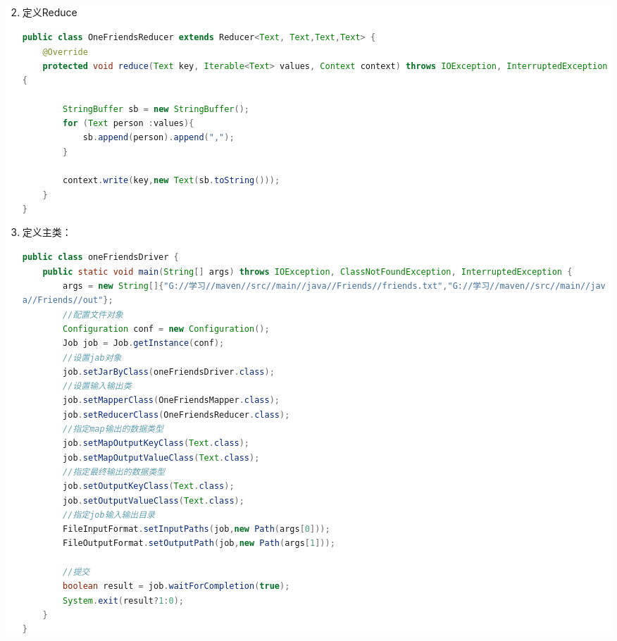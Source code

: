 2. 定义Reduce

   ```java
   public class OneFriendsReducer extends Reducer<Text, Text,Text,Text> {
       @Override
       protected void reduce(Text key, Iterable<Text> values, Context context) throws IOException, InterruptedException {
   
           StringBuffer sb = new StringBuffer();
           for (Text person :values){
               sb.append(person).append(",");
           }
   
           context.write(key,new Text(sb.toString()));
       }
   }
   
   
   ```

3. 定义主类：

   ```java
   public class oneFriendsDriver {
       public static void main(String[] args) throws IOException, ClassNotFoundException, InterruptedException {
           args = new String[]{"G://学习//maven//src//main//java//Friends//friends.txt","G://学习//maven//src//main//java//Friends//out"};
           //配置文件对象
           Configuration conf = new Configuration();
           Job job = Job.getInstance(conf);
           //设置jab对象
           job.setJarByClass(oneFriendsDriver.class);
           //设置输入输出类
           job.setMapperClass(OneFriendsMapper.class);
           job.setReducerClass(OneFriendsReducer.class);
           //指定map输出的数据类型
           job.setMapOutputKeyClass(Text.class);
           job.setMapOutputValueClass(Text.class);
           //指定最终输出的数据类型
           job.setOutputKeyClass(Text.class);
           job.setOutputValueClass(Text.class);
           //指定job输入输出目录
           FileInputFormat.setInputPaths(job,new Path(args[0]));
           FileOutputFormat.setOutputPath(job,new Path(args[1]));
   
           //提交
           boolean result = job.waitForCompletion(true);
           System.exit(result?1:0);
       }
   }
   
   ```
   